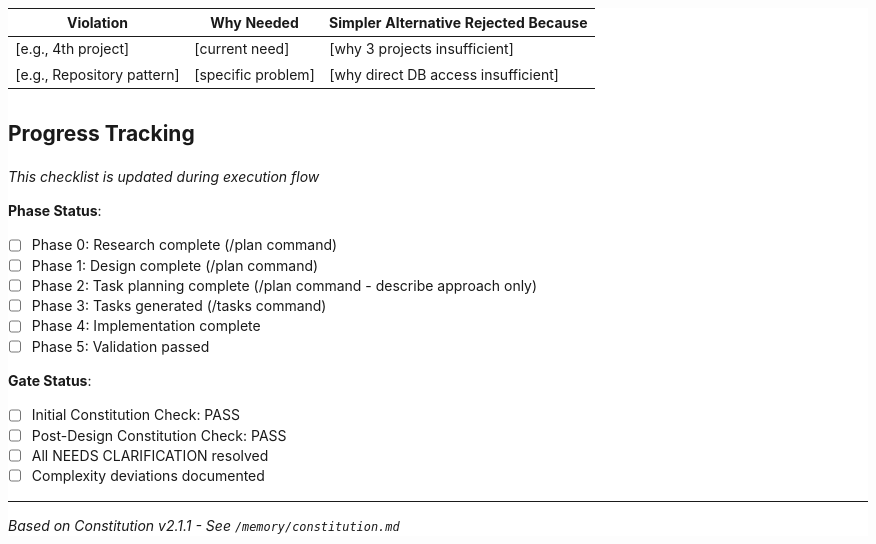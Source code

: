 | Violation | Why Needed | Simpler Alternative Rejected Because |
|-----------|------------|-------------------------------------|
| [e.g., 4th project] | [current need] | [why 3 projects insufficient] |
| [e.g., Repository pattern] | [specific problem] | [why direct DB access insufficient] |

## Progress Tracking

*This checklist is updated during execution flow*

**Phase Status**:

- [ ] Phase 0: Research complete (/plan command)
- [ ] Phase 1: Design complete (/plan command)
- [ ] Phase 2: Task planning complete (/plan command - describe approach only)
- [ ] Phase 3: Tasks generated (/tasks command)
- [ ] Phase 4: Implementation complete
- [ ] Phase 5: Validation passed

**Gate Status**:

- [ ] Initial Constitution Check: PASS
- [ ] Post-Design Constitution Check: PASS
- [ ] All NEEDS CLARIFICATION resolved
- [ ] Complexity deviations documented

---
*Based on Constitution v2.1.1 - See `/memory/constitution.md`*
